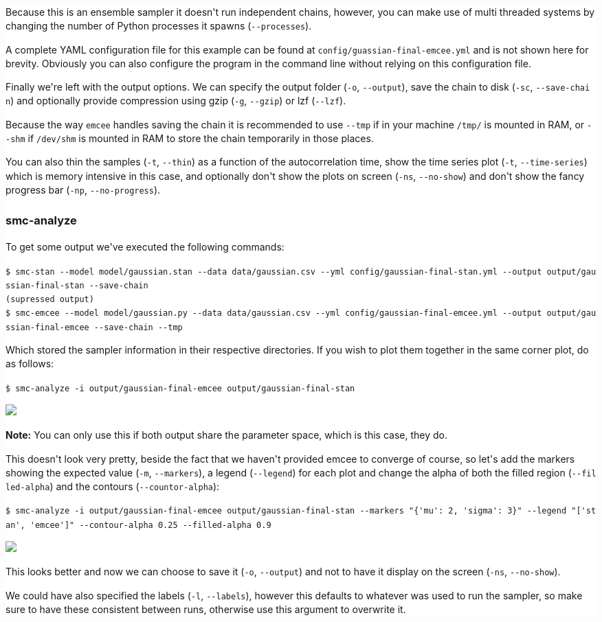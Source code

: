 Because this is an ensemble sampler it doesn't run independent chains, however, you can make use of multi threaded systems by changing the number of Python processes it spawns (`--processes`).

A complete YAML configuration file for this example can be found at `config/guassian-final-emcee.yml` and is not shown here for brevity. Obviously you can also configure the program in the command line without relying on this configuration file.

Finally we're left with the output options. We can specify the output folder (`-o`, `--output`), save the chain to disk (`-sc`, `--save-chain`) and optionally provide compression using gzip (`-g`, `--gzip`) or lzf (`--lzf`).

Because the way `emcee` handles saving the chain it is recommended to use `--tmp` if in your machine `/tmp/` is mounted in RAM, or `--shm` if `/dev/shm` is mounted in RAM to store the chain temporarily in those places.

You can also thin the samples (`-t`, `--thin`) as a function of the autocorrelation time, show the time series plot (`-t`, `--time-series`) which is memory intensive in this case, and optionally don't show the plots on screen (`-ns`, `--no-show`) and don't show the fancy progress bar (`-np`, `--no-progress`).


### smc-analyze
To get some output we've executed the following commands:
```console
$ smc-stan --model model/gaussian.stan --data data/gaussian.csv --yml config/gaussian-final-stan.yml --output output/gaussian-final-stan --save-chain
(supressed output)
$ smc-emcee --model model/gaussian.py --data data/gaussian.csv --yml config/gaussian-final-emcee.yml --output output/gaussian-final-emcee --save-chain --tmp
```

Which stored the sampler information in their respective directories. If you wish to plot them together in the same corner plot, do as follows:
```console
$ smc-analyze -i output/gaussian-final-emcee output/gaussian-final-stan
```
![](./example/analyzed/emcee-stan.png)

**Note:** You can only use this if both output share the parameter space, which is this case, they do.

This doesn't look very pretty, beside the fact that we haven't provided emcee to converge of course, so let's add the markers showing the expected value (`-m`, `--markers`), a legend (`--legend`) for each plot and change the alpha of both the filled region (`--filled-alpha`) and the contours (`--countor-alpha`):
```console
$ smc-analyze -i output/gaussian-final-emcee output/gaussian-final-stan --markers "{'mu': 2, 'sigma': 3}" --legend "['stan', 'emcee']" --contour-alpha 0.25 --filled-alpha 0.9
```
![](./example/analyzed/emcee-stan-fancy.png)


This looks better and now we can choose to save it (`-o`, `--output`) and not to have it display on the screen (`-ns`, `--no-show`).

We could have also specified the labels (`-l`, `--labels`), however this defaults to whatever was used to run the sampler, so make sure to have these consistent between runs, otherwise use this argument to overwrite it.
